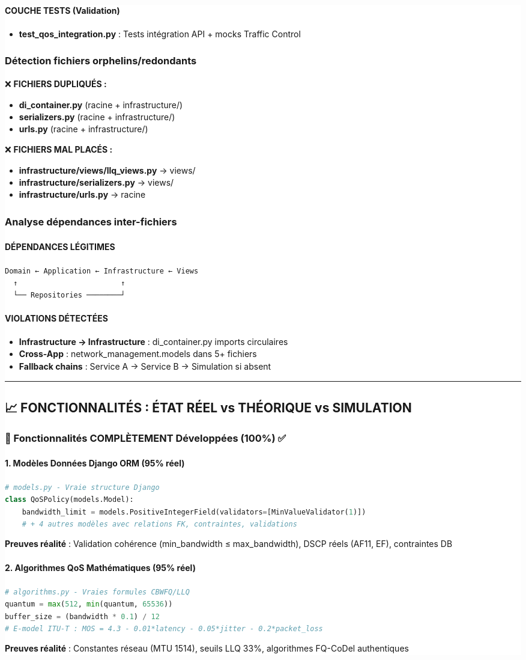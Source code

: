 #### **COUCHE TESTS (Validation)**
- **test_qos_integration.py** : Tests intégration API + mocks Traffic Control

### Détection fichiers orphelins/redondants
❌ **FICHIERS DUPLIQUÉS :**
- **di_container.py** (racine + infrastructure/)
- **serializers.py** (racine + infrastructure/)
- **urls.py** (racine + infrastructure/)

❌ **FICHIERS MAL PLACÉS :**
- **infrastructure/views/llq_views.py** → views/
- **infrastructure/serializers.py** → views/
- **infrastructure/urls.py** → racine

### Analyse dépendances inter-fichiers

#### **DÉPENDANCES LÉGITIMES**
```
Domain ← Application ← Infrastructure ← Views
  ↑                        ↑
  └── Repositories ────────┘
```

#### **VIOLATIONS DÉTECTÉES**
- **Infrastructure → Infrastructure** : di_container.py imports circulaires
- **Cross-App** : network_management.models dans 5+ fichiers
- **Fallback chains** : Service A → Service B → Simulation si absent

---

## 📈 FONCTIONNALITÉS : ÉTAT RÉEL vs THÉORIQUE vs SIMULATION

### 🎯 Fonctionnalités COMPLÈTEMENT Développées (100%) ✅

#### **1. Modèles Données Django ORM (95% réel)**
```python
# models.py - Vraie structure Django
class QoSPolicy(models.Model):
    bandwidth_limit = models.PositiveIntegerField(validators=[MinValueValidator(1)])
    # + 4 autres modèles avec relations FK, contraintes, validations
```
**Preuves réalité** : Validation cohérence (min_bandwidth ≤ max_bandwidth), DSCP réels (AF11, EF), contraintes DB

#### **2. Algorithmes QoS Mathématiques (95% réel)**
```python
# algorithms.py - Vraies formules CBWFQ/LLQ
quantum = max(512, min(quantum, 65536))
buffer_size = (bandwidth * 0.1) / 12
# E-model ITU-T : MOS = 4.3 - 0.01*latency - 0.05*jitter - 0.2*packet_loss
```
**Preuves réalité** : Constantes réseau (MTU 1514), seuils LLQ 33%, algorithmes FQ-CoDel authentiques
